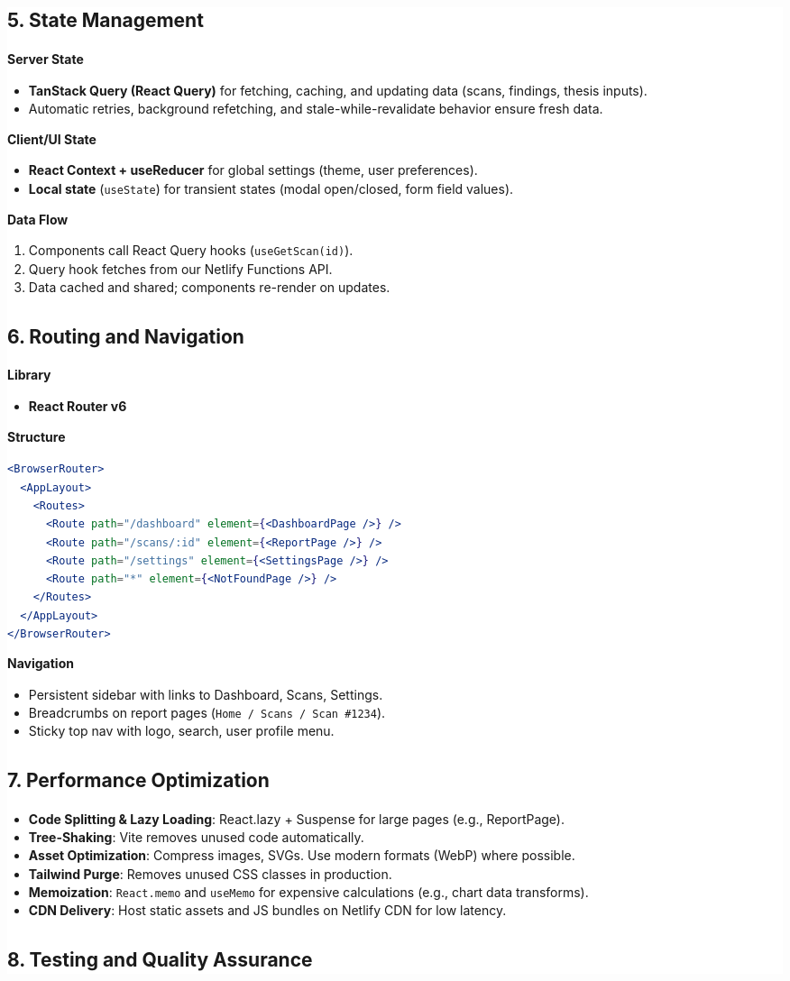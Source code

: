 ## 5. State Management

**Server State**
- **TanStack Query (React Query)** for fetching, caching, and updating data (scans, findings, thesis inputs).
- Automatic retries, background refetching, and stale-while-revalidate behavior ensure fresh data.

**Client/UI State**
- **React Context + useReducer** for global settings (theme, user preferences).
- **Local state** (`useState`) for transient states (modal open/closed, form field values).

**Data Flow**
1. Components call React Query hooks (`useGetScan(id)`).
2. Query hook fetches from our Netlify Functions API.
3. Data cached and shared; components re-render on updates.

## 6. Routing and Navigation

**Library**
- **React Router v6**

**Structure**
```jsx
<BrowserRouter>
  <AppLayout>
    <Routes>
      <Route path="/dashboard" element={<DashboardPage />} />
      <Route path="/scans/:id" element={<ReportPage />} />
      <Route path="/settings" element={<SettingsPage />} />
      <Route path="*" element={<NotFoundPage />} />
    </Routes>
  </AppLayout>
</BrowserRouter>
```

**Navigation**
- Persistent sidebar with links to Dashboard, Scans, Settings.
- Breadcrumbs on report pages (`Home / Scans / Scan #1234`).
- Sticky top nav with logo, search, user profile menu.

## 7. Performance Optimization

- **Code Splitting & Lazy Loading**: React.lazy + Suspense for large pages (e.g., ReportPage).
- **Tree-Shaking**: Vite removes unused code automatically.
- **Asset Optimization**: Compress images, SVGs. Use modern formats (WebP) where possible.
- **Tailwind Purge**: Removes unused CSS classes in production.
- **Memoization**: `React.memo` and `useMemo` for expensive calculations (e.g., chart data transforms).
- **CDN Delivery**: Host static assets and JS bundles on Netlify CDN for low latency.

## 8. Testing and Quality Assurance

